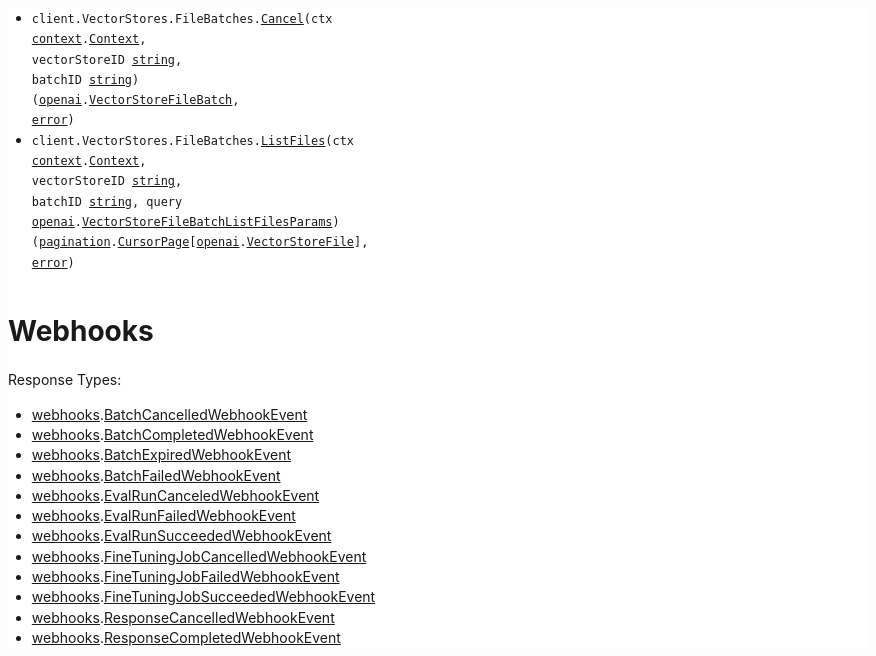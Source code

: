 - <code title="post /vector_stores/{vector_store_id}/file_batches/{batch_id}/cancel">client.VectorStores.FileBatches.<a href="https://pkg.go.dev/github.com/arnavdugar/openai-go#VectorStoreFileBatchService.Cancel">Cancel</a>(ctx <a href="https://pkg.go.dev/context">context</a>.<a href="https://pkg.go.dev/context#Context">Context</a>, vectorStoreID <a href="https://pkg.go.dev/builtin#string">string</a>, batchID <a href="https://pkg.go.dev/builtin#string">string</a>) (<a href="https://pkg.go.dev/github.com/arnavdugar/openai-go">openai</a>.<a href="https://pkg.go.dev/github.com/arnavdugar/openai-go#VectorStoreFileBatch">VectorStoreFileBatch</a>, <a href="https://pkg.go.dev/builtin#error">error</a>)</code>
- <code title="get /vector_stores/{vector_store_id}/file_batches/{batch_id}/files">client.VectorStores.FileBatches.<a href="https://pkg.go.dev/github.com/arnavdugar/openai-go#VectorStoreFileBatchService.ListFiles">ListFiles</a>(ctx <a href="https://pkg.go.dev/context">context</a>.<a href="https://pkg.go.dev/context#Context">Context</a>, vectorStoreID <a href="https://pkg.go.dev/builtin#string">string</a>, batchID <a href="https://pkg.go.dev/builtin#string">string</a>, query <a href="https://pkg.go.dev/github.com/arnavdugar/openai-go">openai</a>.<a href="https://pkg.go.dev/github.com/arnavdugar/openai-go#VectorStoreFileBatchListFilesParams">VectorStoreFileBatchListFilesParams</a>) (<a href="https://pkg.go.dev/github.com/arnavdugar/openai-go/packages/pagination">pagination</a>.<a href="https://pkg.go.dev/github.com/arnavdugar/openai-go/packages/pagination#CursorPage">CursorPage</a>[<a href="https://pkg.go.dev/github.com/arnavdugar/openai-go">openai</a>.<a href="https://pkg.go.dev/github.com/arnavdugar/openai-go#VectorStoreFile">VectorStoreFile</a>], <a href="https://pkg.go.dev/builtin#error">error</a>)</code>

# Webhooks

Response Types:

- <a href="https://pkg.go.dev/github.com/arnavdugar/openai-go/webhooks">webhooks</a>.<a href="https://pkg.go.dev/github.com/arnavdugar/openai-go/webhooks#BatchCancelledWebhookEvent">BatchCancelledWebhookEvent</a>
- <a href="https://pkg.go.dev/github.com/arnavdugar/openai-go/webhooks">webhooks</a>.<a href="https://pkg.go.dev/github.com/arnavdugar/openai-go/webhooks#BatchCompletedWebhookEvent">BatchCompletedWebhookEvent</a>
- <a href="https://pkg.go.dev/github.com/arnavdugar/openai-go/webhooks">webhooks</a>.<a href="https://pkg.go.dev/github.com/arnavdugar/openai-go/webhooks#BatchExpiredWebhookEvent">BatchExpiredWebhookEvent</a>
- <a href="https://pkg.go.dev/github.com/arnavdugar/openai-go/webhooks">webhooks</a>.<a href="https://pkg.go.dev/github.com/arnavdugar/openai-go/webhooks#BatchFailedWebhookEvent">BatchFailedWebhookEvent</a>
- <a href="https://pkg.go.dev/github.com/arnavdugar/openai-go/webhooks">webhooks</a>.<a href="https://pkg.go.dev/github.com/arnavdugar/openai-go/webhooks#EvalRunCanceledWebhookEvent">EvalRunCanceledWebhookEvent</a>
- <a href="https://pkg.go.dev/github.com/arnavdugar/openai-go/webhooks">webhooks</a>.<a href="https://pkg.go.dev/github.com/arnavdugar/openai-go/webhooks#EvalRunFailedWebhookEvent">EvalRunFailedWebhookEvent</a>
- <a href="https://pkg.go.dev/github.com/arnavdugar/openai-go/webhooks">webhooks</a>.<a href="https://pkg.go.dev/github.com/arnavdugar/openai-go/webhooks#EvalRunSucceededWebhookEvent">EvalRunSucceededWebhookEvent</a>
- <a href="https://pkg.go.dev/github.com/arnavdugar/openai-go/webhooks">webhooks</a>.<a href="https://pkg.go.dev/github.com/arnavdugar/openai-go/webhooks#FineTuningJobCancelledWebhookEvent">FineTuningJobCancelledWebhookEvent</a>
- <a href="https://pkg.go.dev/github.com/arnavdugar/openai-go/webhooks">webhooks</a>.<a href="https://pkg.go.dev/github.com/arnavdugar/openai-go/webhooks#FineTuningJobFailedWebhookEvent">FineTuningJobFailedWebhookEvent</a>
- <a href="https://pkg.go.dev/github.com/arnavdugar/openai-go/webhooks">webhooks</a>.<a href="https://pkg.go.dev/github.com/arnavdugar/openai-go/webhooks#FineTuningJobSucceededWebhookEvent">FineTuningJobSucceededWebhookEvent</a>
- <a href="https://pkg.go.dev/github.com/arnavdugar/openai-go/webhooks">webhooks</a>.<a href="https://pkg.go.dev/github.com/arnavdugar/openai-go/webhooks#ResponseCancelledWebhookEvent">ResponseCancelledWebhookEvent</a>
- <a href="https://pkg.go.dev/github.com/arnavdugar/openai-go/webhooks">webhooks</a>.<a href="https://pkg.go.dev/github.com/arnavdugar/openai-go/webhooks#ResponseCompletedWebhookEvent">ResponseCompletedWebhookEvent</a>